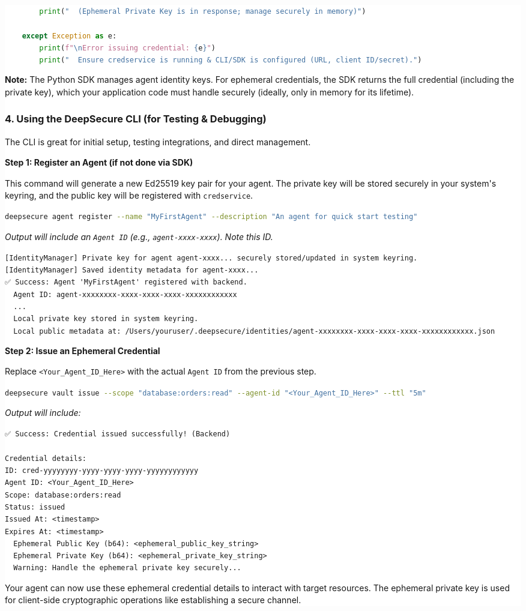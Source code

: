 ```python
        print("  (Ephemeral Private Key is in response; manage securely in memory)")

    except Exception as e:
        print(f"\nError issuing credential: {e}")
        print("  Ensure credservice is running & CLI/SDK is configured (URL, client ID/secret).")
```
**Note:** The Python SDK manages agent identity keys. For ephemeral credentials, the SDK returns the full credential (including the private key), which your application code must handle securely (ideally, only in memory for its lifetime).

### 4. Using the DeepSecure CLI (for Testing & Debugging)

The CLI is great for initial setup, testing integrations, and direct management.

**Step 1: Register an Agent (if not done via SDK)**

This command will generate a new Ed25519 key pair for your agent. The private key will be stored securely in your system's keyring, and the public key will be registered with `credservice`.
```bash
deepsecure agent register --name "MyFirstAgent" --description "An agent for quick start testing"
```
*Output will include an `Agent ID` (e.g., `agent-xxxx-xxxx`). Note this ID.*
```text
[IdentityManager] Private key for agent agent-xxxx... securely stored/updated in system keyring.
[IdentityManager] Saved identity metadata for agent-xxxx...
✅ Success: Agent 'MyFirstAgent' registered with backend.
  Agent ID: agent-xxxxxxxx-xxxx-xxxx-xxxx-xxxxxxxxxxxx
  ...
  Local private key stored in system keyring.
  Local public metadata at: /Users/youruser/.deepsecure/identities/agent-xxxxxxxx-xxxx-xxxx-xxxx-xxxxxxxxxxxx.json
```

**Step 2: Issue an Ephemeral Credential**

Replace `<Your_Agent_ID_Here>` with the actual `Agent ID` from the previous step.
```bash
deepsecure vault issue --scope "database:orders:read" --agent-id "<Your_Agent_ID_Here>" --ttl "5m"
```
*Output will include:*
```text
✅ Success: Credential issued successfully! (Backend)

Credential details:
ID: cred-yyyyyyyy-yyyy-yyyy-yyyy-yyyyyyyyyyyy
Agent ID: <Your_Agent_ID_Here>
Scope: database:orders:read
Status: issued
Issued At: <timestamp>
Expires At: <timestamp>
  Ephemeral Public Key (b64): <ephemeral_public_key_string>
  Ephemeral Private Key (b64): <ephemeral_private_key_string>
  Warning: Handle the ephemeral private key securely...
```
Your agent can now use these ephemeral credential details to interact with target resources. The ephemeral private key is used for client-side cryptographic operations like establishing a secure channel.
